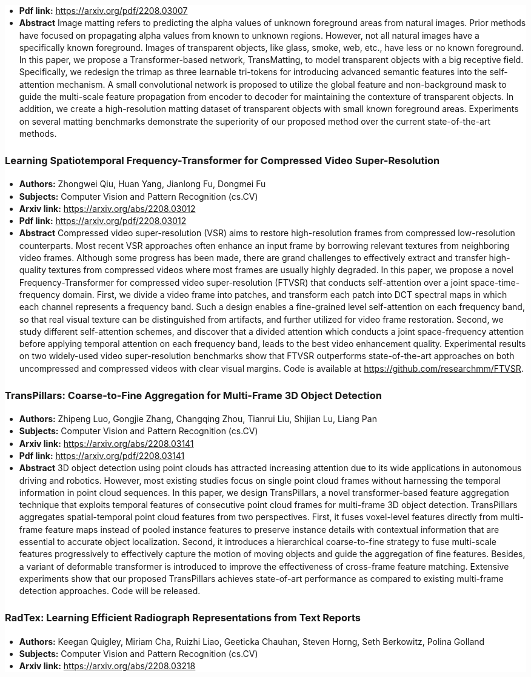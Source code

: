  - **Pdf link:** https://arxiv.org/pdf/2208.03007
 - **Abstract**
 Image matting refers to predicting the alpha values of unknown foreground areas from natural images. Prior methods have focused on propagating alpha values from known to unknown regions. However, not all natural images have a specifically known foreground. Images of transparent objects, like glass, smoke, web, etc., have less or no known foreground. In this paper, we propose a Transformer-based network, TransMatting, to model transparent objects with a big receptive field. Specifically, we redesign the trimap as three learnable tri-tokens for introducing advanced semantic features into the self-attention mechanism. A small convolutional network is proposed to utilize the global feature and non-background mask to guide the multi-scale feature propagation from encoder to decoder for maintaining the contexture of transparent objects. In addition, we create a high-resolution matting dataset of transparent objects with small known foreground areas. Experiments on several matting benchmarks demonstrate the superiority of our proposed method over the current state-of-the-art methods.
### Learning Spatiotemporal Frequency-Transformer for Compressed Video  Super-Resolution
 - **Authors:** Zhongwei Qiu, Huan Yang, Jianlong Fu, Dongmei Fu
 - **Subjects:** Computer Vision and Pattern Recognition (cs.CV)
 - **Arxiv link:** https://arxiv.org/abs/2208.03012
 - **Pdf link:** https://arxiv.org/pdf/2208.03012
 - **Abstract**
 Compressed video super-resolution (VSR) aims to restore high-resolution frames from compressed low-resolution counterparts. Most recent VSR approaches often enhance an input frame by borrowing relevant textures from neighboring video frames. Although some progress has been made, there are grand challenges to effectively extract and transfer high-quality textures from compressed videos where most frames are usually highly degraded. In this paper, we propose a novel Frequency-Transformer for compressed video super-resolution (FTVSR) that conducts self-attention over a joint space-time-frequency domain. First, we divide a video frame into patches, and transform each patch into DCT spectral maps in which each channel represents a frequency band. Such a design enables a fine-grained level self-attention on each frequency band, so that real visual texture can be distinguished from artifacts, and further utilized for video frame restoration. Second, we study different self-attention schemes, and discover that a divided attention which conducts a joint space-frequency attention before applying temporal attention on each frequency band, leads to the best video enhancement quality. Experimental results on two widely-used video super-resolution benchmarks show that FTVSR outperforms state-of-the-art approaches on both uncompressed and compressed videos with clear visual margins. Code is available at https://github.com/researchmm/FTVSR.
### TransPillars: Coarse-to-Fine Aggregation for Multi-Frame 3D Object  Detection
 - **Authors:** Zhipeng Luo, Gongjie Zhang, Changqing Zhou, Tianrui Liu, Shijian Lu, Liang Pan
 - **Subjects:** Computer Vision and Pattern Recognition (cs.CV)
 - **Arxiv link:** https://arxiv.org/abs/2208.03141
 - **Pdf link:** https://arxiv.org/pdf/2208.03141
 - **Abstract**
 3D object detection using point clouds has attracted increasing attention due to its wide applications in autonomous driving and robotics. However, most existing studies focus on single point cloud frames without harnessing the temporal information in point cloud sequences. In this paper, we design TransPillars, a novel transformer-based feature aggregation technique that exploits temporal features of consecutive point cloud frames for multi-frame 3D object detection. TransPillars aggregates spatial-temporal point cloud features from two perspectives. First, it fuses voxel-level features directly from multi-frame feature maps instead of pooled instance features to preserve instance details with contextual information that are essential to accurate object localization. Second, it introduces a hierarchical coarse-to-fine strategy to fuse multi-scale features progressively to effectively capture the motion of moving objects and guide the aggregation of fine features. Besides, a variant of deformable transformer is introduced to improve the effectiveness of cross-frame feature matching. Extensive experiments show that our proposed TransPillars achieves state-of-art performance as compared to existing multi-frame detection approaches. Code will be released.
### RadTex: Learning Efficient Radiograph Representations from Text Reports
 - **Authors:** Keegan Quigley, Miriam Cha, Ruizhi Liao, Geeticka Chauhan, Steven Horng, Seth Berkowitz, Polina Golland
 - **Subjects:** Computer Vision and Pattern Recognition (cs.CV)
 - **Arxiv link:** https://arxiv.org/abs/2208.03218